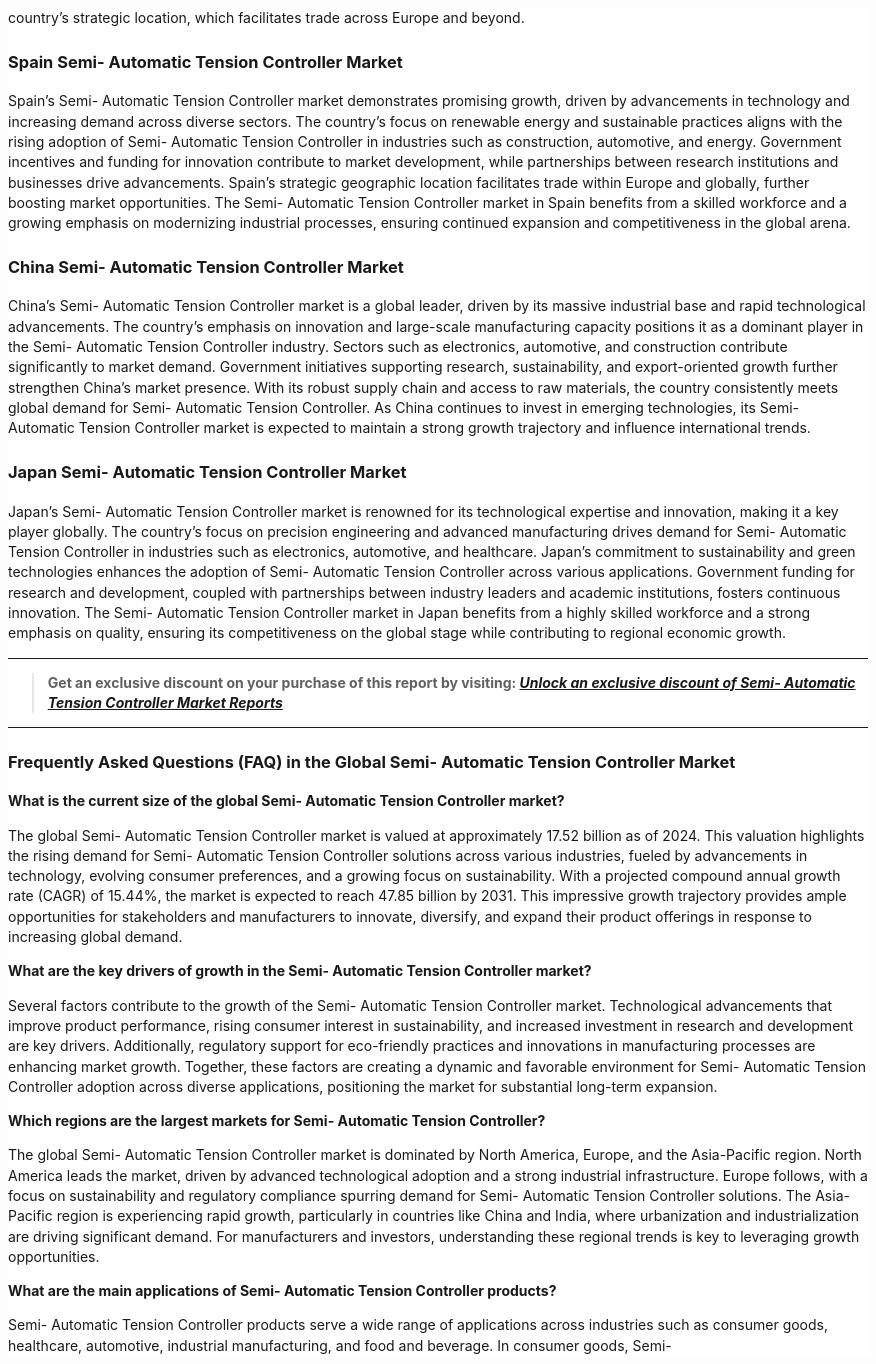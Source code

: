 country&rsquo;s strategic location, which facilitates trade across Europe and beyond.</p><h3>Spain Semi- Automatic Tension Controller Market</h3><p>Spain&rsquo;s Semi- Automatic Tension Controller market demonstrates promising growth, driven by advancements in technology and increasing demand across diverse sectors. The country&rsquo;s focus on renewable energy and sustainable practices aligns with the rising adoption of Semi- Automatic Tension Controller in industries such as construction, automotive, and energy. Government incentives and funding for innovation contribute to market development, while partnerships between research institutions and businesses drive advancements. Spain&rsquo;s strategic geographic location facilitates trade within Europe and globally, further boosting market opportunities. The Semi- Automatic Tension Controller market in Spain benefits from a skilled workforce and a growing emphasis on modernizing industrial processes, ensuring continued expansion and competitiveness in the global arena.</p><h3>China Semi- Automatic Tension Controller Market</h3><p>China&rsquo;s Semi- Automatic Tension Controller market is a global leader, driven by its massive industrial base and rapid technological advancements. The country&rsquo;s emphasis on innovation and large-scale manufacturing capacity positions it as a dominant player in the Semi- Automatic Tension Controller industry. Sectors such as electronics, automotive, and construction contribute significantly to market demand. Government initiatives supporting research, sustainability, and export-oriented growth further strengthen China&rsquo;s market presence. With its robust supply chain and access to raw materials, the country consistently meets global demand for Semi- Automatic Tension Controller. As China continues to invest in emerging technologies, its Semi- Automatic Tension Controller market is expected to maintain a strong growth trajectory and influence international trends.</p><h3>Japan Semi- Automatic Tension Controller Market</h3><p>Japan&rsquo;s Semi- Automatic Tension Controller market is renowned for its technological expertise and innovation, making it a key player globally. The country&rsquo;s focus on precision engineering and advanced manufacturing drives demand for Semi- Automatic Tension Controller in industries such as electronics, automotive, and healthcare. Japan&rsquo;s commitment to sustainability and green technologies enhances the adoption of Semi- Automatic Tension Controller across various applications. Government funding for research and development, coupled with partnerships between industry leaders and academic institutions, fosters continuous innovation. The Semi- Automatic Tension Controller market in Japan benefits from a highly skilled workforce and a strong emphasis on quality, ensuring its competitiveness on the global stage while contributing to regional economic growth.</p><hr /><blockquote><p><strong>Get an exclusive discount on your purchase of this report by visiting: <em><a href="://marketresearchpulse.com/ask-for-discount/71319?utm_source=Github&amp;utm_medium=112">Unlock an exclusive discount of Semi- Automatic Tension Controller Market Reports</a></em>&nbsp;</strong></p></blockquote><hr /><h3>Frequently Asked Questions (FAQ) in the Global Semi- Automatic Tension Controller Market</h3><p><strong>What is the current size of the global Semi- Automatic Tension Controller market?</strong></p><p>The global Semi- Automatic Tension Controller market is valued at approximately 17.52 billion as of 2024. This valuation highlights the rising demand for Semi- Automatic Tension Controller solutions across various industries, fueled by advancements in technology, evolving consumer preferences, and a growing focus on sustainability. With a projected compound annual growth rate (CAGR) of 15.44%, the market is expected to reach 47.85 billion by 2031. This impressive growth trajectory provides ample opportunities for stakeholders and manufacturers to innovate, diversify, and expand their product offerings in response to increasing global demand.</p><p><strong>What are the key drivers of growth in the Semi- Automatic Tension Controller market?</strong></p><p>Several factors contribute to the growth of the Semi- Automatic Tension Controller market. Technological advancements that improve product performance, rising consumer interest in sustainability, and increased investment in research and development are key drivers. Additionally, regulatory support for eco-friendly practices and innovations in manufacturing processes are enhancing market growth. Together, these factors are creating a dynamic and favorable environment for Semi- Automatic Tension Controller adoption across diverse applications, positioning the market for substantial long-term expansion.</p><p><strong>Which regions are the largest markets for Semi- Automatic Tension Controller?</strong></p><p>The global Semi- Automatic Tension Controller market is dominated by North America, Europe, and the Asia-Pacific region. North America leads the market, driven by advanced technological adoption and a strong industrial infrastructure. Europe follows, with a focus on sustainability and regulatory compliance spurring demand for Semi- Automatic Tension Controller solutions. The Asia-Pacific region is experiencing rapid growth, particularly in countries like China and India, where urbanization and industrialization are driving significant demand. For manufacturers and investors, understanding these regional trends is key to leveraging growth opportunities.</p><p><strong>What are the main applications of Semi- Automatic Tension Controller products?</strong></p><p>Semi- Automatic Tension Controller products serve a wide range of applications across industries such as consumer goods, healthcare, automotive, industrial manufacturing, and food and beverage. In consumer goods, Semi-